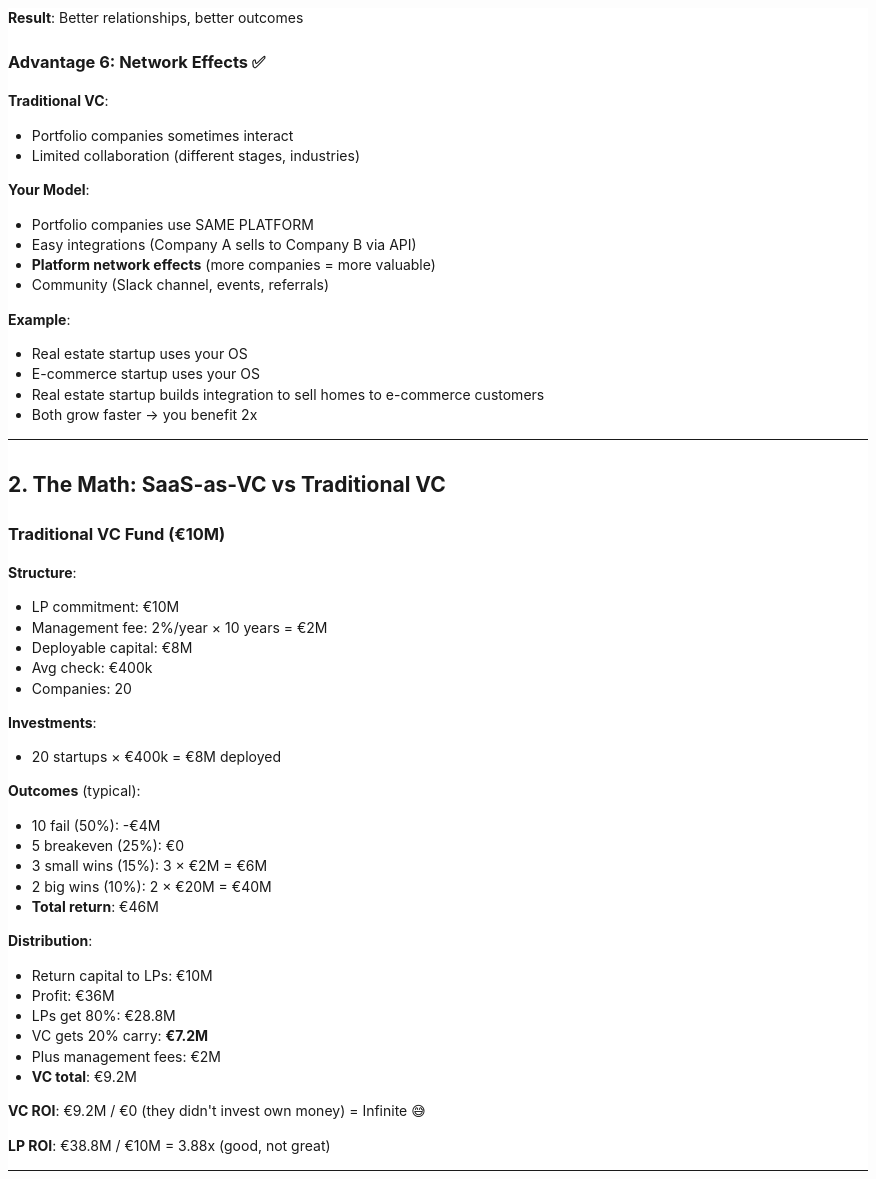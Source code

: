 **Result**: Better relationships, better outcomes

### Advantage 6: Network Effects ✅

**Traditional VC**:
- Portfolio companies sometimes interact
- Limited collaboration (different stages, industries)

**Your Model**:
- Portfolio companies use SAME PLATFORM
- Easy integrations (Company A sells to Company B via API)
- **Platform network effects** (more companies = more valuable)
- Community (Slack channel, events, referrals)

**Example**:
- Real estate startup uses your OS
- E-commerce startup uses your OS
- Real estate startup builds integration to sell homes to e-commerce customers
- Both grow faster → you benefit 2x

---

## 2. The Math: SaaS-as-VC vs Traditional VC

### Traditional VC Fund (€10M)

**Structure**:
- LP commitment: €10M
- Management fee: 2%/year × 10 years = €2M
- Deployable capital: €8M
- Avg check: €400k
- Companies: 20

**Investments**:
- 20 startups × €400k = €8M deployed

**Outcomes** (typical):
- 10 fail (50%): -€4M
- 5 breakeven (25%): €0
- 3 small wins (15%): 3 × €2M = €6M
- 2 big wins (10%): 2 × €20M = €40M
- **Total return**: €46M

**Distribution**:
- Return capital to LPs: €10M
- Profit: €36M
- LPs get 80%: €28.8M
- VC gets 20% carry: **€7.2M**
- Plus management fees: €2M
- **VC total**: €9.2M

**VC ROI**: €9.2M / €0 (they didn't invest own money) = Infinite 😅

**LP ROI**: €38.8M / €10M = 3.88x (good, not great)

---